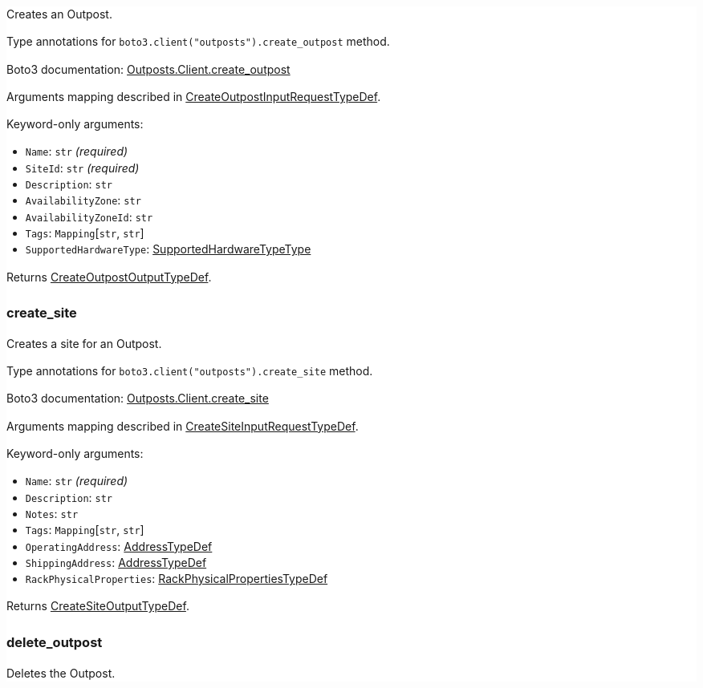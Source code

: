 Creates an Outpost.

Type annotations for `boto3.client("outposts").create_outpost` method.

Boto3 documentation:
[Outposts.Client.create_outpost](https://boto3.amazonaws.com/v1/documentation/api/latest/reference/services/outposts.html#Outposts.Client.create_outpost)

Arguments mapping described in
[CreateOutpostInputRequestTypeDef](./type_defs.md#createoutpostinputrequesttypedef).

Keyword-only arguments:

- `Name`: `str` *(required)*
- `SiteId`: `str` *(required)*
- `Description`: `str`
- `AvailabilityZone`: `str`
- `AvailabilityZoneId`: `str`
- `Tags`: `Mapping`\[`str`, `str`\]
- `SupportedHardwareType`:
  [SupportedHardwareTypeType](./literals.md#supportedhardwaretypetype)

Returns
[CreateOutpostOutputTypeDef](./type_defs.md#createoutpostoutputtypedef).

<a id="create\_site"></a>

### create_site

Creates a site for an Outpost.

Type annotations for `boto3.client("outposts").create_site` method.

Boto3 documentation:
[Outposts.Client.create_site](https://boto3.amazonaws.com/v1/documentation/api/latest/reference/services/outposts.html#Outposts.Client.create_site)

Arguments mapping described in
[CreateSiteInputRequestTypeDef](./type_defs.md#createsiteinputrequesttypedef).

Keyword-only arguments:

- `Name`: `str` *(required)*
- `Description`: `str`
- `Notes`: `str`
- `Tags`: `Mapping`\[`str`, `str`\]
- `OperatingAddress`: [AddressTypeDef](./type_defs.md#addresstypedef)
- `ShippingAddress`: [AddressTypeDef](./type_defs.md#addresstypedef)
- `RackPhysicalProperties`:
  [RackPhysicalPropertiesTypeDef](./type_defs.md#rackphysicalpropertiestypedef)

Returns [CreateSiteOutputTypeDef](./type_defs.md#createsiteoutputtypedef).

<a id="delete\_outpost"></a>

### delete_outpost

Deletes the Outpost.
